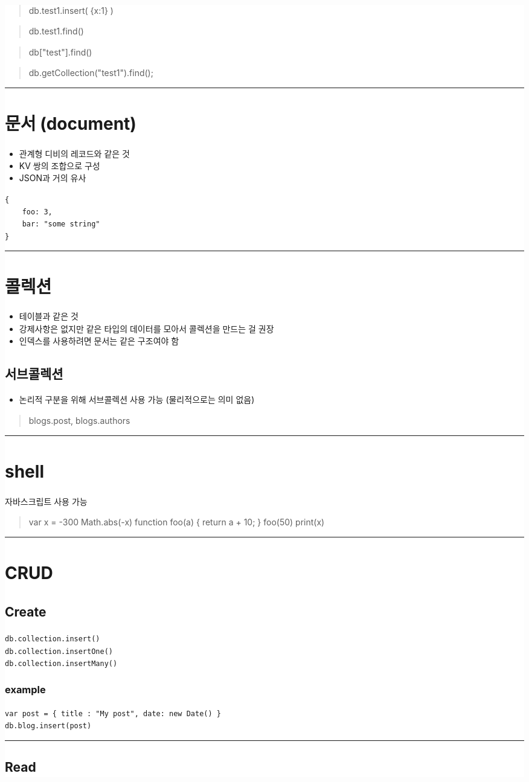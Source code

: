 
> db.test1.insert( {x:1} )

> db.test1.find()

> db["test"].find()

> db.getCollection("test1").find();

---
# 문서 (document)
- 관계형 디비의 레코드와 같은 것
- KV 쌍의 조합으로 구성
- JSON과 거의 유사 
```
{
    foo: 3,
    bar: "some string"
}
```

---
# 콜렉션
- 테이블과 같은 것
- 강제사항은 없지만 같은 타입의 데이터를 모아서 콜렉션을 만드는 걸 권장
- 인덱스를 사용하려면 문서는 같은 구조여야 함

## 서브콜렉션
- 논리적 구분을 위해 서브콜렉션 사용 가능 (물리적으로는 의미 없음)

> blogs.post, blogs.authors
---
# shell

자바스크립트 사용 가능
> var x = -300
> Math.abs(-x)
> function foo(a) { return a + 10; }
> foo(50)
> print(x)

---

# CRUD
## Create
```
db.collection.insert()
db.collection.insertOne()
db.collection.insertMany()
```
### example
```
var post = { title : "My post", date: new Date() }
db.blog.insert(post)
```
---
## Read
```
```